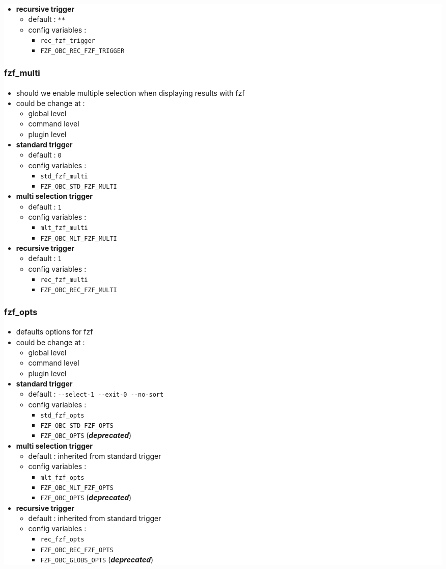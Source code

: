 - **recursive trigger**
    - default : `**`
    - config variables :
        - `rec_fzf_trigger`
        - `FZF_OBC_REC_FZF_TRIGGER`

### fzf_multi

- should we enable multiple selection when displaying results with fzf
- could be change at :
    - global level
    - command level
    - plugin level
- **standard trigger**
    - default : `0`
    - config variables :
        - `std_fzf_multi`
        - `FZF_OBC_STD_FZF_MULTI`
- **multi selection trigger**
    - default : `1`
    - config variables :
        - `mlt_fzf_multi`
        - `FZF_OBC_MLT_FZF_MULTI`
- **recursive trigger**
    - default : `1`
    - config variables :
        - `rec_fzf_multi`
        - `FZF_OBC_REC_FZF_MULTI`

### fzf_opts

- defaults options for fzf
- could be change at :
    - global level
    - command level
    - plugin level
- **standard trigger**
    - default : `--select-1 --exit-0 --no-sort`
    - config variables :
        - `std_fzf_opts`
        - `FZF_OBC_STD_FZF_OPTS`
        - `FZF_OBC_OPTS` (***deprecated***)
- **multi selection trigger**
    - default : inherited from standard trigger
    - config variables :
        - `mlt_fzf_opts`
        - `FZF_OBC_MLT_FZF_OPTS`
        - `FZF_OBC_OPTS` (***deprecated***)
- **recursive trigger**
    - default : inherited from standard trigger
    - config variables :
        - `rec_fzf_opts`
        - `FZF_OBC_REC_FZF_OPTS`
        - `FZF_OBC_GLOBS_OPTS` (***deprecated***)
